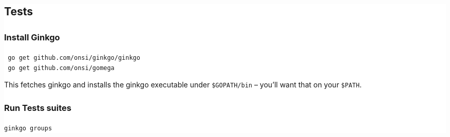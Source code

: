 ## Tests
### Install Ginkgo
````
 go get github.com/onsi/ginkgo/ginkgo
 go get github.com/onsi/gomega
````

This fetches ginkgo and installs the ginkgo executable under `$GOPATH/bin` – you’ll want that on your `$PATH`.

### Run Tests suites
````
ginkgo groups
````
